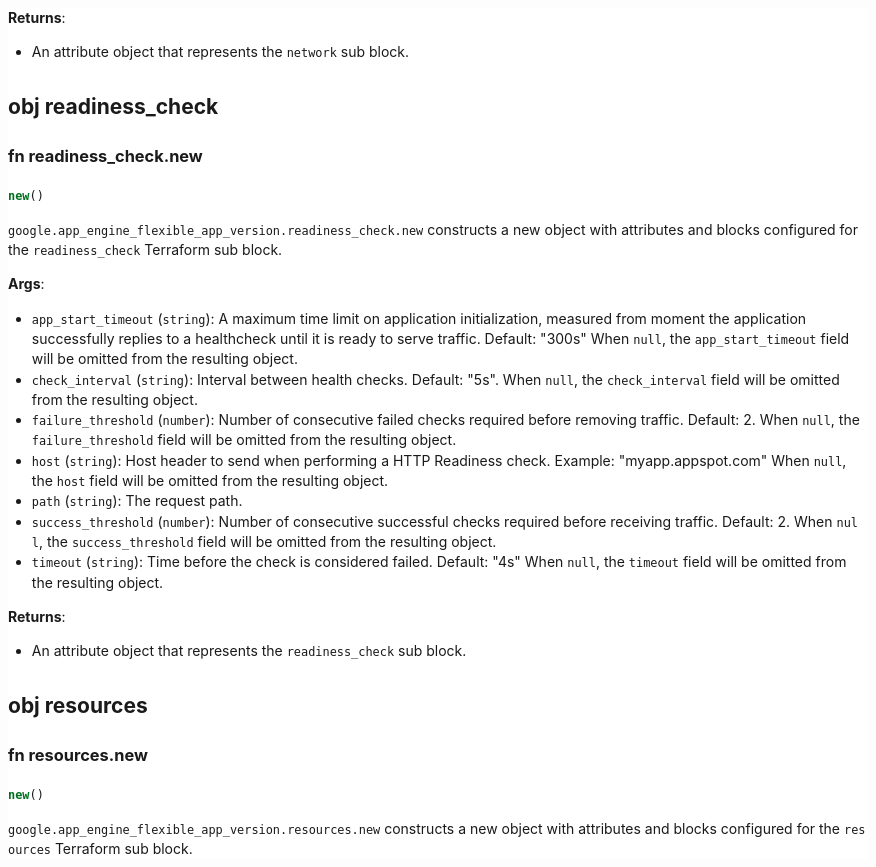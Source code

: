 **Returns**:
  - An attribute object that represents the `network` sub block.


## obj readiness_check



### fn readiness_check.new

```ts
new()
```


`google.app_engine_flexible_app_version.readiness_check.new` constructs a new object with attributes and blocks configured for the `readiness_check`
Terraform sub block.



**Args**:
  - `app_start_timeout` (`string`): A maximum time limit on application initialization, measured from moment the application successfully
replies to a healthcheck until it is ready to serve traffic. Default: &#34;300s&#34; When `null`, the `app_start_timeout` field will be omitted from the resulting object.
  - `check_interval` (`string`): Interval between health checks.  Default: &#34;5s&#34;. When `null`, the `check_interval` field will be omitted from the resulting object.
  - `failure_threshold` (`number`): Number of consecutive failed checks required before removing traffic. Default: 2. When `null`, the `failure_threshold` field will be omitted from the resulting object.
  - `host` (`string`): Host header to send when performing a HTTP Readiness check. Example: &#34;myapp.appspot.com&#34; When `null`, the `host` field will be omitted from the resulting object.
  - `path` (`string`): The request path.
  - `success_threshold` (`number`): Number of consecutive successful checks required before receiving traffic. Default: 2. When `null`, the `success_threshold` field will be omitted from the resulting object.
  - `timeout` (`string`): Time before the check is considered failed. Default: &#34;4s&#34; When `null`, the `timeout` field will be omitted from the resulting object.

**Returns**:
  - An attribute object that represents the `readiness_check` sub block.


## obj resources



### fn resources.new

```ts
new()
```


`google.app_engine_flexible_app_version.resources.new` constructs a new object with attributes and blocks configured for the `resources`
Terraform sub block.
